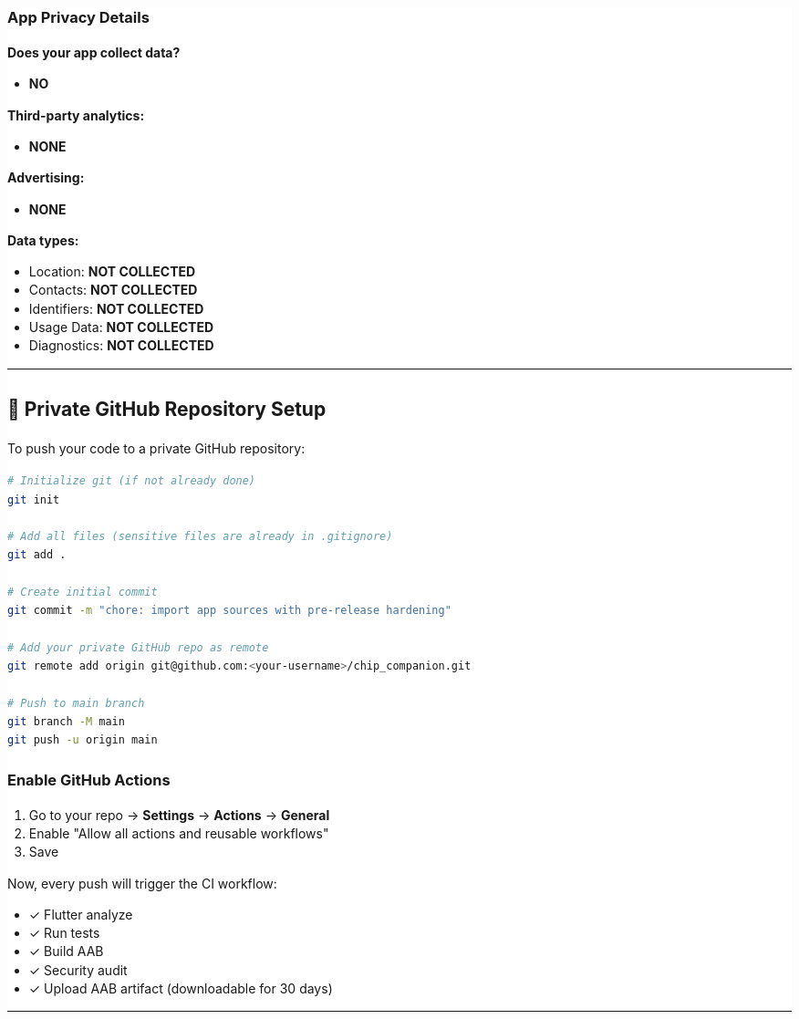 ### App Privacy Details

**Does your app collect data?**
- **NO**

**Third-party analytics:**
- **NONE**

**Advertising:**
- **NONE**

**Data types:**
- Location: **NOT COLLECTED**
- Contacts: **NOT COLLECTED**
- Identifiers: **NOT COLLECTED**
- Usage Data: **NOT COLLECTED**
- Diagnostics: **NOT COLLECTED**

---

## 🔐 Private GitHub Repository Setup

To push your code to a private GitHub repository:

```bash
# Initialize git (if not already done)
git init

# Add all files (sensitive files are already in .gitignore)
git add .

# Create initial commit
git commit -m "chore: import app sources with pre-release hardening"

# Add your private GitHub repo as remote
git remote add origin git@github.com:<your-username>/chip_companion.git

# Push to main branch
git branch -M main
git push -u origin main
```

### Enable GitHub Actions

1. Go to your repo → **Settings** → **Actions** → **General**
2. Enable "Allow all actions and reusable workflows"
3. Save

Now, every push will trigger the CI workflow:
- ✓ Flutter analyze
- ✓ Run tests
- ✓ Build AAB
- ✓ Security audit
- ✓ Upload AAB artifact (downloadable for 30 days)

---